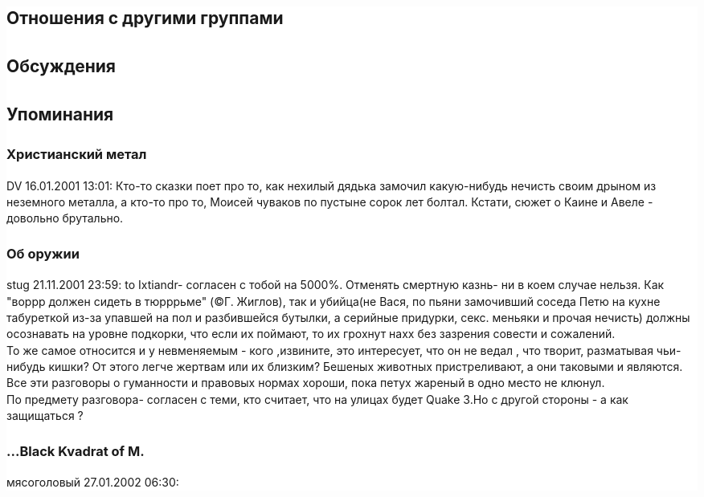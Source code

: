 
## Отношения с другими группами


## Обсуждения


## Упоминания

### Христианский метал

DV 16.01.2001 13:01:
Кто-то сказки поет про то, как нехилый дядька замочил какую-нибудь нечисть своим дрыном из неземного металла, а кто-то про то, Моисей чуваков по пустыне сорок лет болтал. Кстати, сюжет о Каине и Авеле - довольно брутально.

### Об оружии

stug 21.11.2001 23:59:
to Ixtiandr- согласен с тобой на 5000%. Отменять смертную казнь- ни в коем случае нельзя. Как "воррр должен сидеть в тюрррьме" (©Г. Жиглов), так и убийца(не Вася, по пьяни замочивший соседа Петю на кухне табуреткой из-за упавшей на пол и разбившейся бутылки, а серийныe придурки, секс. меньяки и прочая нечисть) должны осознавать на уровне подкорки, что если их поймают, то их грохнут нахх без зазрения совести и сожалений. <BR>То же самое относится и у невменяемым - кого ,извините, это интересует, что он не ведал , что творит, разматывая чьи-нибудь кишки? От этого легче жертвам или их близким? Бешеных животных пристреливают, а они таковыми и являются.<BR>Все эти разговоры о гуманности и правовых нормах хороши, пока петух жареный в одно место не клюнул.<BR>По предмету разговора- согласен с теми, кто считает, что на улицах будет Quake 3.Но с другой стороны - а как защищаться ?

### ...Black  Kvadrat of M.

мясоголовый 27.01.2002 06:30: